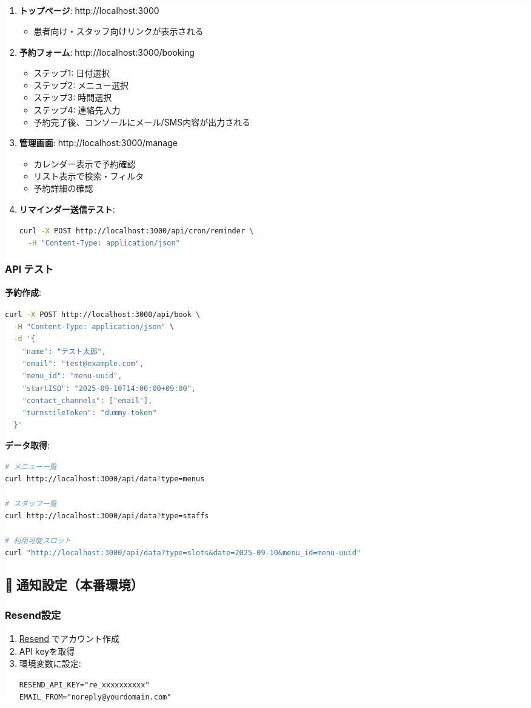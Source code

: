 1. **トップページ**: http://localhost:3000
   - 患者向け・スタッフ向けリンクが表示される

2. **予約フォーム**: http://localhost:3000/booking
   - ステップ1: 日付選択
   - ステップ2: メニュー選択  
   - ステップ3: 時間選択
   - ステップ4: 連絡先入力
   - 予約完了後、コンソールにメール/SMS内容が出力される

3. **管理画面**: http://localhost:3000/manage
   - カレンダー表示で予約確認
   - リスト表示で検索・フィルタ
   - 予約詳細の確認

4. **リマインダー送信テスト**:
   ```bash
   curl -X POST http://localhost:3000/api/cron/reminder \
     -H "Content-Type: application/json"
   ```

### API テスト

**予約作成**:
```bash
curl -X POST http://localhost:3000/api/book \
  -H "Content-Type: application/json" \
  -d '{
    "name": "テスト太郎",
    "email": "test@example.com",
    "menu_id": "menu-uuid",
    "startISO": "2025-09-10T14:00:00+09:00",
    "contact_channels": ["email"],
    "turnstileToken": "dummy-token"
  }'
```

**データ取得**:
```bash
# メニュー一覧
curl http://localhost:3000/api/data?type=menus

# スタッフ一覧
curl http://localhost:3000/api/data?type=staffs

# 利用可能スロット
curl "http://localhost:3000/api/data?type=slots&date=2025-09-10&menu_id=menu-uuid"
```

## 📧 通知設定（本番環境）

### Resend設定
1. [Resend](https://resend.com) でアカウント作成
2. API keyを取得
3. 環境変数に設定:
   ```env
   RESEND_API_KEY="re_xxxxxxxxxx"
   EMAIL_FROM="noreply@yourdomain.com"
   ```
